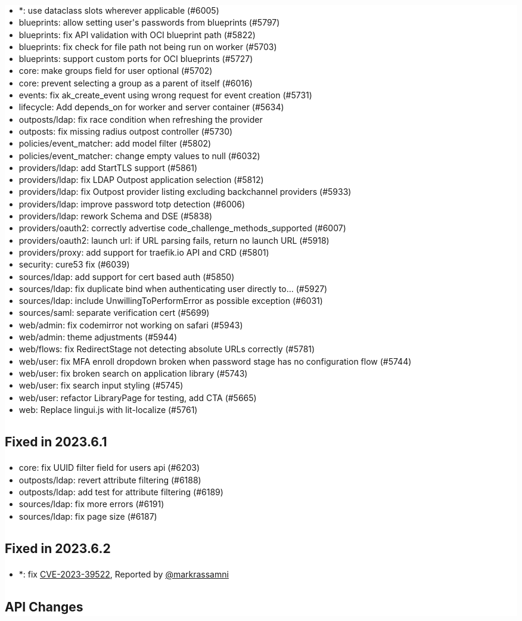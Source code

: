 - \*: use dataclass slots wherever applicable (#6005)
- blueprints: allow setting user's passwords from blueprints (#5797)
- blueprints: fix API validation with OCI blueprint path (#5822)
- blueprints: fix check for file path not being run on worker (#5703)
- blueprints: support custom ports for OCI blueprints (#5727)
- core: make groups field for user optional (#5702)
- core: prevent selecting a group as a parent of itself (#6016)
- events: fix ak_create_event using wrong request for event creation (#5731)
- lifecycle: Add depends_on for worker and server container (#5634)
- outposts/ldap: fix race condition when refreshing the provider
- outposts: fix missing radius outpost controller (#5730)
- policies/event_matcher: add model filter (#5802)
- policies/event_matcher: change empty values to null (#6032)
- providers/ldap: add StartTLS support (#5861)
- providers/ldap: fix LDAP Outpost application selection (#5812)
- providers/ldap: fix Outpost provider listing excluding backchannel providers (#5933)
- providers/ldap: improve password totp detection (#6006)
- providers/ldap: rework Schema and DSE (#5838)
- providers/oauth2: correctly advertise code_challenge_methods_supported (#6007)
- providers/oauth2: launch url: if URL parsing fails, return no launch URL (#5918)
- providers/proxy: add support for traefik.io API and CRD (#5801)
- security: cure53 fix (#6039)
- sources/ldap: add support for cert based auth (#5850)
- sources/ldap: fix duplicate bind when authenticating user directly to… (#5927)
- sources/ldap: include UnwillingToPerformError as possible exception (#6031)
- sources/saml: separate verification cert (#5699)
- web/admin: fix codemirror not working on safari (#5943)
- web/admin: theme adjustments (#5944)
- web/flows: fix RedirectStage not detecting absolute URLs correctly (#5781)
- web/user: fix MFA enroll dropdown broken when password stage has no configuration flow (#5744)
- web/user: fix broken search on application library (#5743)
- web/user: fix search input styling (#5745)
- web/user: refactor LibraryPage for testing, add CTA (#5665)
- web: Replace lingui.js with lit-localize (#5761)

## Fixed in 2023.6.1

- core: fix UUID filter field for users api (#6203)
- outposts/ldap: revert attribute filtering (#6188)
- outposts/ldap: add test for attribute filtering (#6189)
- sources/ldap: fix more errors (#6191)
- sources/ldap: fix page size (#6187)

## Fixed in 2023.6.2

- \*: fix [CVE-2023-39522](../../security/cves/CVE-2023-39522.md), Reported by [@markrassamni](https://github.com/markrassamni)

## API Changes
